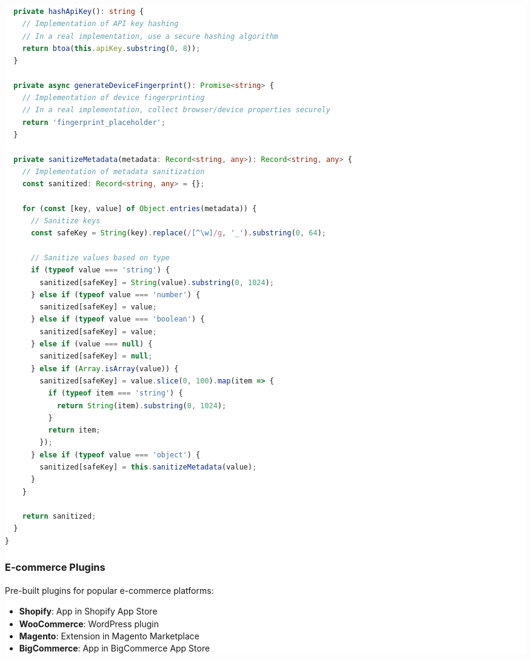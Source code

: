 ```typescript
  private hashApiKey(): string {
    // Implementation of API key hashing
    // In a real implementation, use a secure hashing algorithm
    return btoa(this.apiKey.substring(0, 8));
  }
  
  private async generateDeviceFingerprint(): Promise<string> {
    // Implementation of device fingerprinting
    // In a real implementation, collect browser/device properties securely
    return 'fingerprint_placeholder';
  }
  
  private sanitizeMetadata(metadata: Record<string, any>): Record<string, any> {
    // Implementation of metadata sanitization
    const sanitized: Record<string, any> = {};
    
    for (const [key, value] of Object.entries(metadata)) {
      // Sanitize keys
      const safeKey = String(key).replace(/[^\w]/g, '_').substring(0, 64);
      
      // Sanitize values based on type
      if (typeof value === 'string') {
        sanitized[safeKey] = String(value).substring(0, 1024);
      } else if (typeof value === 'number') {
        sanitized[safeKey] = value;
      } else if (typeof value === 'boolean') {
        sanitized[safeKey] = value;
      } else if (value === null) {
        sanitized[safeKey] = null;
      } else if (Array.isArray(value)) {
        sanitized[safeKey] = value.slice(0, 100).map(item => {
          if (typeof item === 'string') {
            return String(item).substring(0, 1024);
          }
          return item;
        });
      } else if (typeof value === 'object') {
        sanitized[safeKey] = this.sanitizeMetadata(value);
      }
    }
    
    return sanitized;
  }
}
```

### E-commerce Plugins
Pre-built plugins for popular e-commerce platforms:
- **Shopify**: App in Shopify App Store
- **WooCommerce**: WordPress plugin
- **Magento**: Extension in Magento Marketplace
- **BigCommerce**: App in BigCommerce App Store

